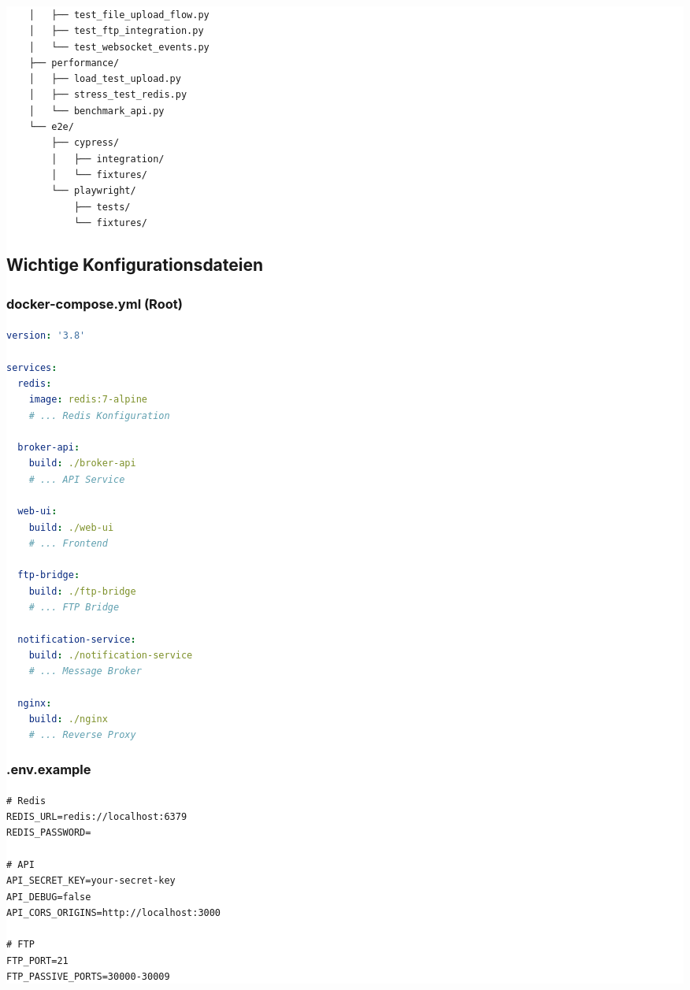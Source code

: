 ```
    │   ├── test_file_upload_flow.py
    │   ├── test_ftp_integration.py
    │   └── test_websocket_events.py
    ├── performance/
    │   ├── load_test_upload.py
    │   ├── stress_test_redis.py
    │   └── benchmark_api.py
    └── e2e/
        ├── cypress/
        │   ├── integration/
        │   └── fixtures/
        └── playwright/
            ├── tests/
            └── fixtures/
```

## Wichtige Konfigurationsdateien

### docker-compose.yml (Root)
```yaml
version: '3.8'

services:
  redis:
    image: redis:7-alpine
    # ... Redis Konfiguration

  broker-api:
    build: ./broker-api
    # ... API Service

  web-ui:
    build: ./web-ui
    # ... Frontend

  ftp-bridge:
    build: ./ftp-bridge
    # ... FTP Bridge

  notification-service:
    build: ./notification-service
    # ... Message Broker

  nginx:
    build: ./nginx
    # ... Reverse Proxy
```

### .env.example
```env
# Redis
REDIS_URL=redis://localhost:6379
REDIS_PASSWORD=

# API
API_SECRET_KEY=your-secret-key
API_DEBUG=false
API_CORS_ORIGINS=http://localhost:3000

# FTP
FTP_PORT=21
FTP_PASSIVE_PORTS=30000-30009
```